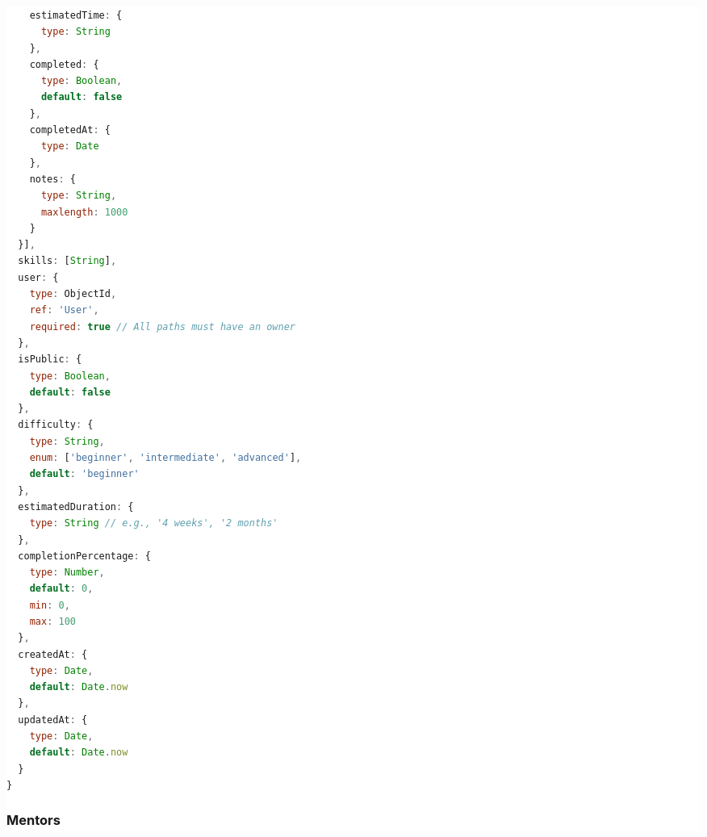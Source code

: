```javascript
    estimatedTime: {
      type: String
    },
    completed: {
      type: Boolean,
      default: false
    },
    completedAt: {
      type: Date
    },
    notes: {
      type: String,
      maxlength: 1000
    }
  }],
  skills: [String],
  user: {
    type: ObjectId,
    ref: 'User',
    required: true // All paths must have an owner
  },
  isPublic: {
    type: Boolean,
    default: false
  },
  difficulty: {
    type: String,
    enum: ['beginner', 'intermediate', 'advanced'],
    default: 'beginner'
  },
  estimatedDuration: {
    type: String // e.g., '4 weeks', '2 months'
  },
  completionPercentage: {
    type: Number,
    default: 0,
    min: 0,
    max: 100
  },
  createdAt: {
    type: Date,
    default: Date.now
  },
  updatedAt: {
    type: Date,
    default: Date.now
  }
}
```

### Mentors
